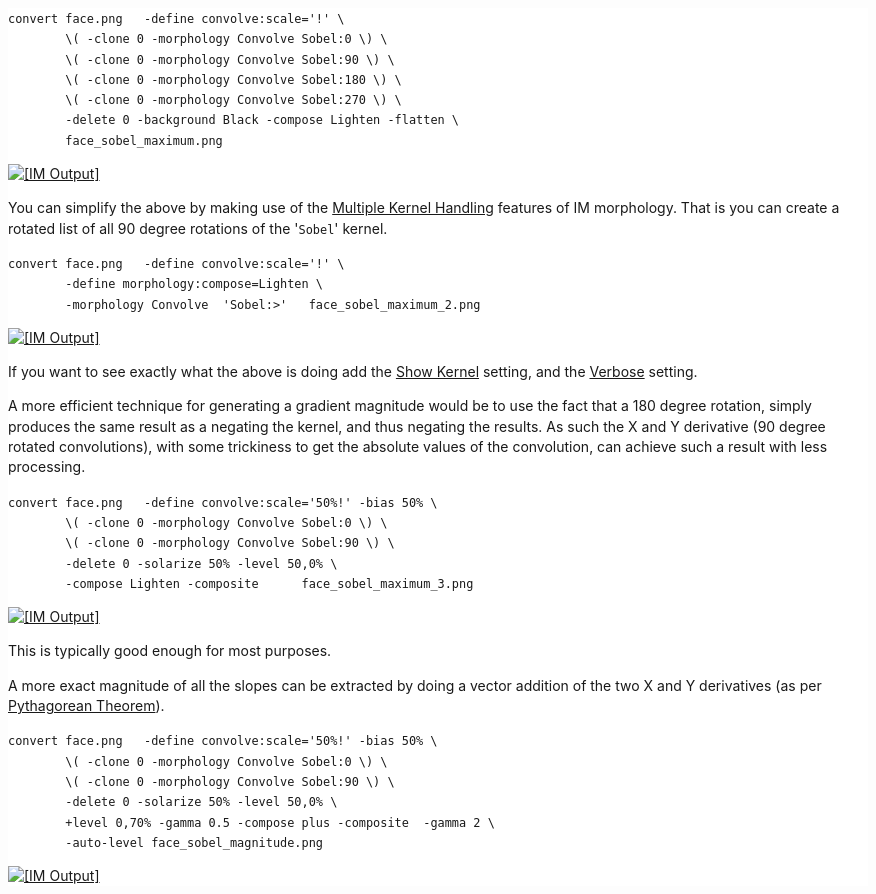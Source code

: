 ~~~
convert face.png   -define convolve:scale='!' \
        \( -clone 0 -morphology Convolve Sobel:0 \) \
        \( -clone 0 -morphology Convolve Sobel:90 \) \
        \( -clone 0 -morphology Convolve Sobel:180 \) \
        \( -clone 0 -morphology Convolve Sobel:270 \) \
        -delete 0 -background Black -compose Lighten -flatten \
        face_sobel_maximum.png
~~~

[![\[IM Output\]](face_sobel_maximum.png)](face_sobel_maximum.png)

You can simplify the above by making use of the [Multiple Kernel Handling](../morphology/#multi-kernel) features of IM morphology.
That is you can create a rotated list of all 90 degree rotations of the '`Sobel`' kernel.

~~~
convert face.png   -define convolve:scale='!' \
        -define morphology:compose=Lighten \
        -morphology Convolve  'Sobel:>'   face_sobel_maximum_2.png
~~~

[![\[IM Output\]](face_sobel_maximum_2.png)](face_sobel_maximum_2.png)

If you want to see exactly what the above is doing add the [Show Kernel](../morphology/#showkernel) setting, and the [Verbose](../morphology/#verbose) setting.

A more efficient technique for generating a gradient magnitude would be to use the fact that a 180 degree rotation, simply produces the same result as a negating the kernel, and thus negating the results.
As such the X and Y derivative (90 degree rotated convolutions), with some trickiness to get the absolute values of the convolution, can achieve such a result with less processing.

~~~
convert face.png   -define convolve:scale='50%!' -bias 50% \
        \( -clone 0 -morphology Convolve Sobel:0 \) \
        \( -clone 0 -morphology Convolve Sobel:90 \) \
        -delete 0 -solarize 50% -level 50,0% \
        -compose Lighten -composite      face_sobel_maximum_3.png
~~~

[![\[IM Output\]](face_sobel_maximum_3.png)](face_sobel_maximum_3.png)

This is typically good enough for most purposes.

A more exact magnitude of all the slopes can be extracted by doing a vector addition of the two X and Y derivatives (as per [Pythagorean Theorem](http://en.wikipedia.org/wiki/Pythagorean_theorem)).

~~~
convert face.png   -define convolve:scale='50%!' -bias 50% \
        \( -clone 0 -morphology Convolve Sobel:0 \) \
        \( -clone 0 -morphology Convolve Sobel:90 \) \
        -delete 0 -solarize 50% -level 50,0% \
        +level 0,70% -gamma 0.5 -compose plus -composite  -gamma 2 \
        -auto-level face_sobel_magnitude.png
~~~

[![\[IM Output\]](face_sobel_magnitude.png)](face_sobel_magnitude.png)
